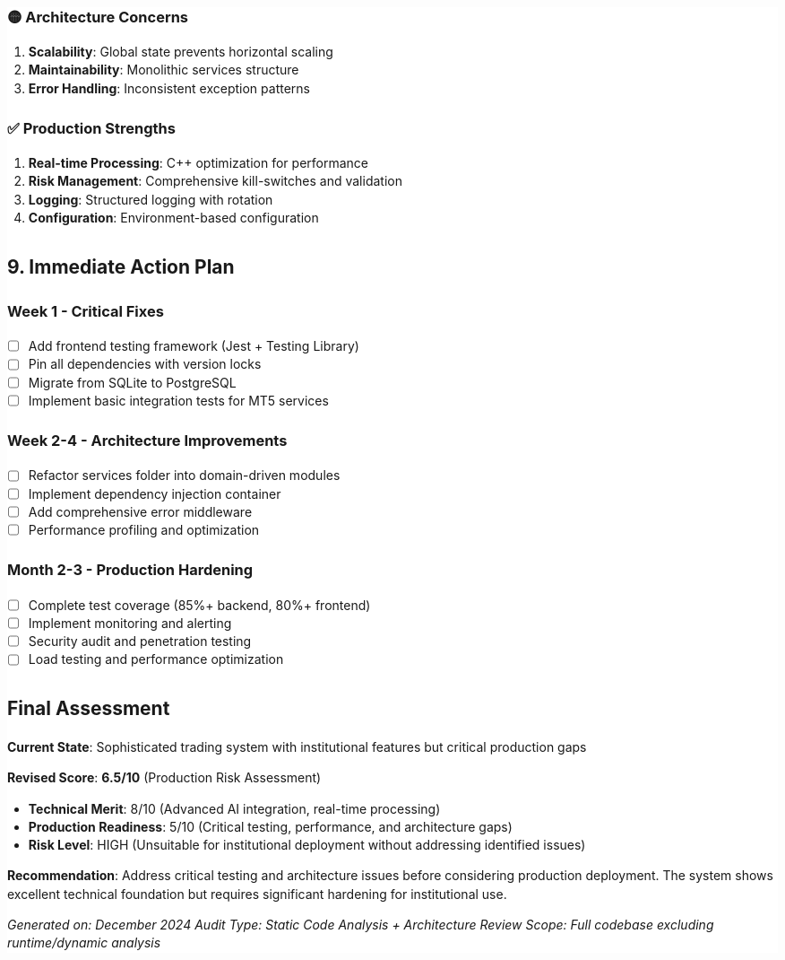 ### 🟡 Architecture Concerns
1. **Scalability**: Global state prevents horizontal scaling
2. **Maintainability**: Monolithic services structure
3. **Error Handling**: Inconsistent exception patterns

### ✅ Production Strengths
1. **Real-time Processing**: C++ optimization for performance
2. **Risk Management**: Comprehensive kill-switches and validation
3. **Logging**: Structured logging with rotation
4. **Configuration**: Environment-based configuration

## 9. Immediate Action Plan

### Week 1 - Critical Fixes
- [ ] Add frontend testing framework (Jest + Testing Library)
- [ ] Pin all dependencies with version locks
- [ ] Migrate from SQLite to PostgreSQL
- [ ] Implement basic integration tests for MT5 services

### Week 2-4 - Architecture Improvements
- [ ] Refactor services folder into domain-driven modules
- [ ] Implement dependency injection container
- [ ] Add comprehensive error middleware
- [ ] Performance profiling and optimization

### Month 2-3 - Production Hardening
- [ ] Complete test coverage (85%+ backend, 80%+ frontend)
- [ ] Implement monitoring and alerting
- [ ] Security audit and penetration testing
- [ ] Load testing and performance optimization

## Final Assessment

**Current State**: Sophisticated trading system with institutional features but critical production gaps

**Revised Score**: **6.5/10** (Production Risk Assessment)
- **Technical Merit**: 8/10 (Advanced AI integration, real-time processing)
- **Production Readiness**: 5/10 (Critical testing, performance, and architecture gaps)
- **Risk Level**: HIGH (Unsuitable for institutional deployment without addressing identified issues)

**Recommendation**: Address critical testing and architecture issues before considering production deployment. The system shows excellent technical foundation but requires significant hardening for institutional use.

*Generated on: December 2024*
*Audit Type: Static Code Analysis + Architecture Review*
*Scope: Full codebase excluding runtime/dynamic analysis*
